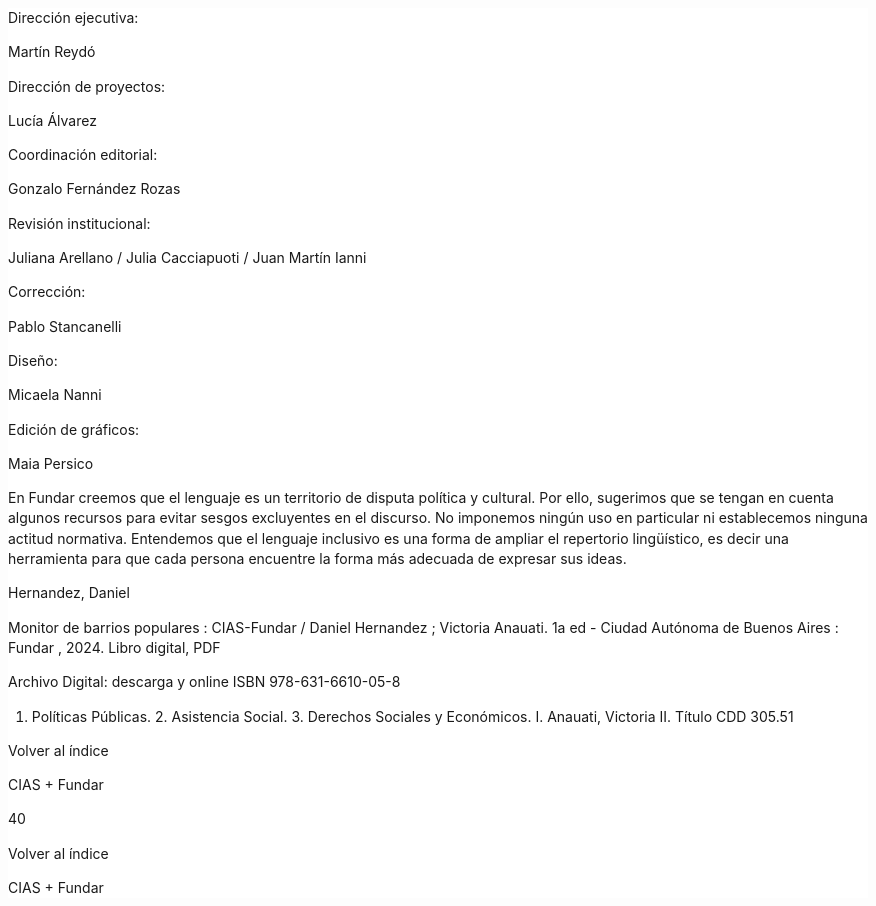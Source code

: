 Dirección ejecutiva:

Martín Reydó

Dirección de proyectos:

Lucía Álvarez

Coordinación editorial:

Gonzalo Fernández Rozas

Revisión institucional:

Juliana Arellano / Julia Cacciapuoti / Juan Martín Ianni

Corrección:

Pablo Stancanelli

Diseño:

Micaela Nanni

Edición de gráficos:

Maia Persico

En Fundar creemos que el lenguaje es un territorio de disputa política y cultural. Por ello, sugerimos que se tengan en cuenta algunos recursos para evitar sesgos excluyentes en el discurso. No imponemos ningún uso en particular ni establecemos ninguna actitud normativa. Entendemos que el lenguaje inclusivo es una forma de ampliar el repertorio lingüístico, es decir una herramienta para que cada persona encuentre la forma más adecuada de expresar sus ideas.

Hernandez, Daniel

Monitor de barrios populares : CIAS-Fundar / Daniel Hernandez ; Victoria Anauati. 1a ed - Ciudad Autónoma de Buenos Aires : Fundar , 2024. Libro digital, PDF

Archivo Digital: descarga y online ISBN 978-631-6610-05-8

1. Políticas Públicas. 2. Asistencia Social. 3. Derechos Sociales y Económicos. I. Anauati, Victoria II. Título CDD 305.51

Volver al índice

CIAS + Fundar



40



Volver al índice



CIAS + Fundar